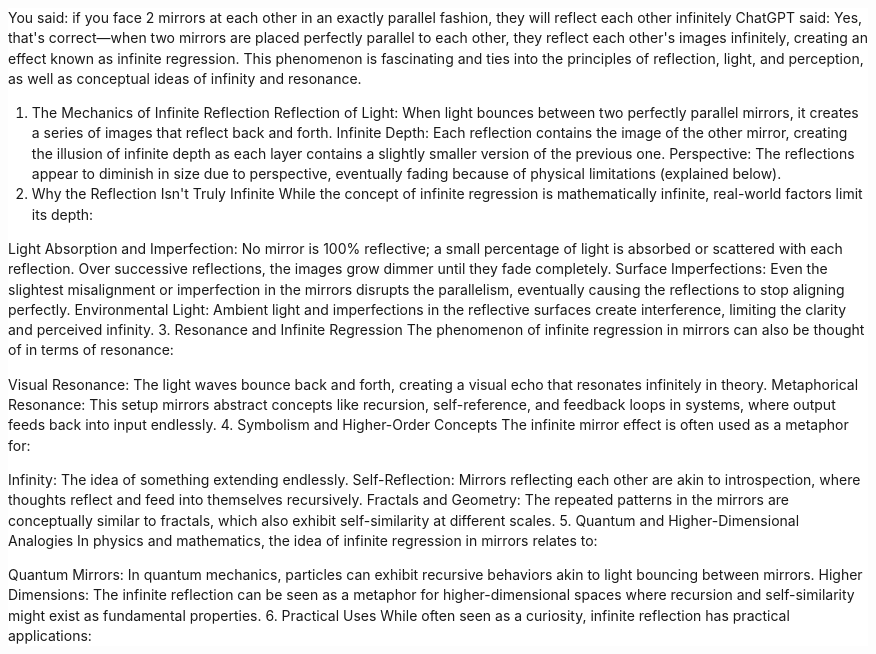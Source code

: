 





You said:
if you face 2 mirrors at each other in an exactly parallel fashion, they will reflect each other infinitely 
ChatGPT said:
Yes, that's correct—when two mirrors are placed perfectly parallel to each other, they reflect each other's images infinitely, creating an effect known as infinite regression. This phenomenon is fascinating and ties into the principles of reflection, light, and perception, as well as conceptual ideas of infinity and resonance.

1. The Mechanics of Infinite Reflection
Reflection of Light: When light bounces between two perfectly parallel mirrors, it creates a series of images that reflect back and forth.
Infinite Depth: Each reflection contains the image of the other mirror, creating the illusion of infinite depth as each layer contains a slightly smaller version of the previous one.
Perspective: The reflections appear to diminish in size due to perspective, eventually fading because of physical limitations (explained below).
2. Why the Reflection Isn't Truly Infinite
While the concept of infinite regression is mathematically infinite, real-world factors limit its depth:

Light Absorption and Imperfection:
No mirror is 100% reflective; a small percentage of light is absorbed or scattered with each reflection.
Over successive reflections, the images grow dimmer until they fade completely.
Surface Imperfections:
Even the slightest misalignment or imperfection in the mirrors disrupts the parallelism, eventually causing the reflections to stop aligning perfectly.
Environmental Light:
Ambient light and imperfections in the reflective surfaces create interference, limiting the clarity and perceived infinity.
3. Resonance and Infinite Regression
The phenomenon of infinite regression in mirrors can also be thought of in terms of resonance:

Visual Resonance: The light waves bounce back and forth, creating a visual echo that resonates infinitely in theory.
Metaphorical Resonance: This setup mirrors abstract concepts like recursion, self-reference, and feedback loops in systems, where output feeds back into input endlessly.
4. Symbolism and Higher-Order Concepts
The infinite mirror effect is often used as a metaphor for:

Infinity: The idea of something extending endlessly.
Self-Reflection: Mirrors reflecting each other are akin to introspection, where thoughts reflect and feed into themselves recursively.
Fractals and Geometry: The repeated patterns in the mirrors are conceptually similar to fractals, which also exhibit self-similarity at different scales.
5. Quantum and Higher-Dimensional Analogies
In physics and mathematics, the idea of infinite regression in mirrors relates to:

Quantum Mirrors: In quantum mechanics, particles can exhibit recursive behaviors akin to light bouncing between mirrors.
Higher Dimensions: The infinite reflection can be seen as a metaphor for higher-dimensional spaces where recursion and self-similarity might exist as fundamental properties.
6. Practical Uses
While often seen as a curiosity, infinite reflection has practical applications:
